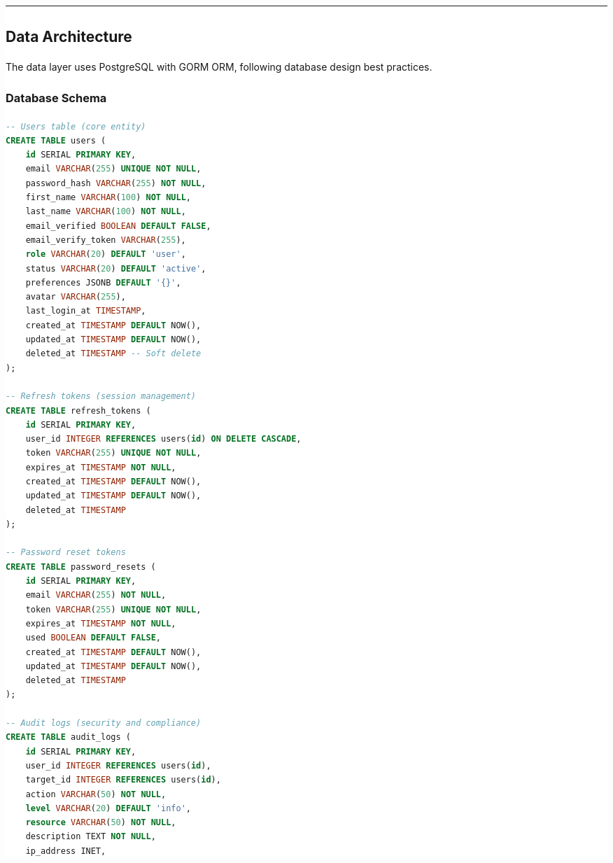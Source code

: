```go
```

---

## Data Architecture

The data layer uses PostgreSQL with GORM ORM, following database design best practices.

### Database Schema

```sql
-- Users table (core entity)
CREATE TABLE users (
    id SERIAL PRIMARY KEY,
    email VARCHAR(255) UNIQUE NOT NULL,
    password_hash VARCHAR(255) NOT NULL,
    first_name VARCHAR(100) NOT NULL,
    last_name VARCHAR(100) NOT NULL,
    email_verified BOOLEAN DEFAULT FALSE,
    email_verify_token VARCHAR(255),
    role VARCHAR(20) DEFAULT 'user',
    status VARCHAR(20) DEFAULT 'active',
    preferences JSONB DEFAULT '{}',
    avatar VARCHAR(255),
    last_login_at TIMESTAMP,
    created_at TIMESTAMP DEFAULT NOW(),
    updated_at TIMESTAMP DEFAULT NOW(),
    deleted_at TIMESTAMP -- Soft delete
);

-- Refresh tokens (session management)
CREATE TABLE refresh_tokens (
    id SERIAL PRIMARY KEY,
    user_id INTEGER REFERENCES users(id) ON DELETE CASCADE,
    token VARCHAR(255) UNIQUE NOT NULL,
    expires_at TIMESTAMP NOT NULL,
    created_at TIMESTAMP DEFAULT NOW(),
    updated_at TIMESTAMP DEFAULT NOW(),
    deleted_at TIMESTAMP
);

-- Password reset tokens
CREATE TABLE password_resets (
    id SERIAL PRIMARY KEY,
    email VARCHAR(255) NOT NULL,
    token VARCHAR(255) UNIQUE NOT NULL,
    expires_at TIMESTAMP NOT NULL,
    used BOOLEAN DEFAULT FALSE,
    created_at TIMESTAMP DEFAULT NOW(),
    updated_at TIMESTAMP DEFAULT NOW(),
    deleted_at TIMESTAMP
);

-- Audit logs (security and compliance)
CREATE TABLE audit_logs (
    id SERIAL PRIMARY KEY,
    user_id INTEGER REFERENCES users(id),
    target_id INTEGER REFERENCES users(id),
    action VARCHAR(50) NOT NULL,
    level VARCHAR(20) DEFAULT 'info',
    resource VARCHAR(50) NOT NULL,
    description TEXT NOT NULL,
    ip_address INET,
```